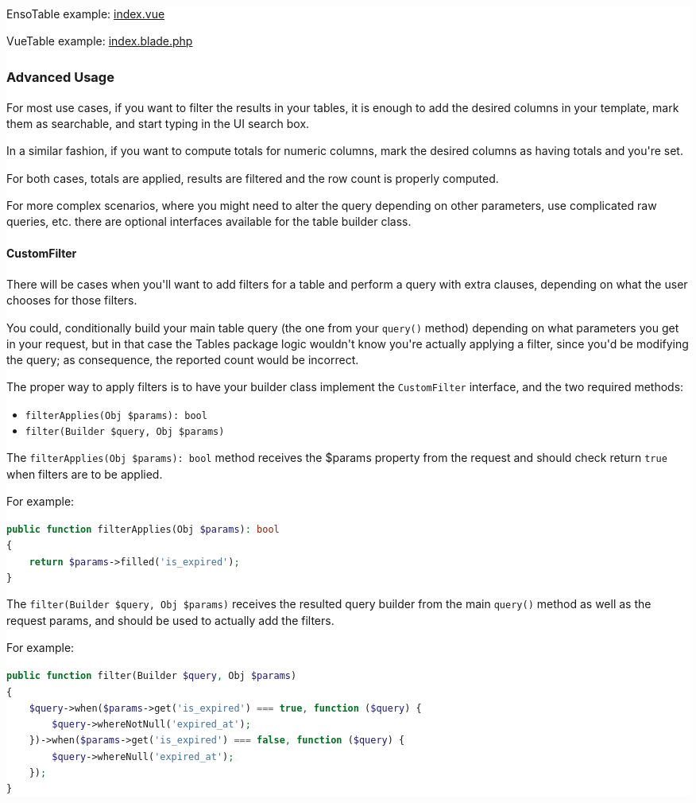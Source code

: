 EnsoTable example: [index.vue](https://github.com/enso-ui/permissions/blob/master/src/bulma/pages/permissions/Index.vue)

VueTable example: [index.blade.php](https://github.com/laravel-enso/Examples/blob/master/src/resources/views/table/index.blade.php)

### Advanced Usage

For most use cases, if you want to filter the results in your tables, it is enough to add the desired 
columns in your template, mark them as searchable, and start typing in the UI search box.

In a similar fashion, if you want to compute totals for numeric columns, mark the desired columns as
having totals and you're set.

For both cases, totals are applied, results are filtered and the row count is properly computed.

For more complex scenarios, where you might need to alter the query depending on other parameters,
use complicated raw queries, etc. there are optional interfaces available for the table builder class.   

#### CustomFilter

There will be cases when you'll want to add filters for a table and perform a query with extra 
clauses, depending on what the user chooses for those filters.

You could, conditionally build your main table query (the one from your `query()` method) 
depending on what parameters you get in your request, but in that case the Tables package logic 
wouldn't know you're actually applying a filter, since you'd be modifying the query; as consequence,
the reported count would be incorrect.

The proper way to apply filters is to have your builder class implement the `CustomFilter` interface,
and the two required methods:
- `filterApplies(Obj $params): bool`
- `filter(Builder $query, Obj $params)`

The `filterApplies(Obj $params): bool` method receives the $params property from the request and
should check return `true` when filters are to be applied. 

For example:
```php
public function filterApplies(Obj $params): bool
{
    return $params->filled('is_expired');
}
```

The `filter(Builder $query, Obj $params)` receives the resulted query builder from 
the main `query()` method as well as the request params, and should be used to 
actually add the filters.

For example:
```php
public function filter(Builder $query, Obj $params)
{
    $query->when($params->get('is_expired') === true, function ($query) {
        $query->whereNotNull('expired_at');
    })->when($params->get('is_expired') === false, function ($query) {
        $query->whereNull('expired_at');
    });
}
```
